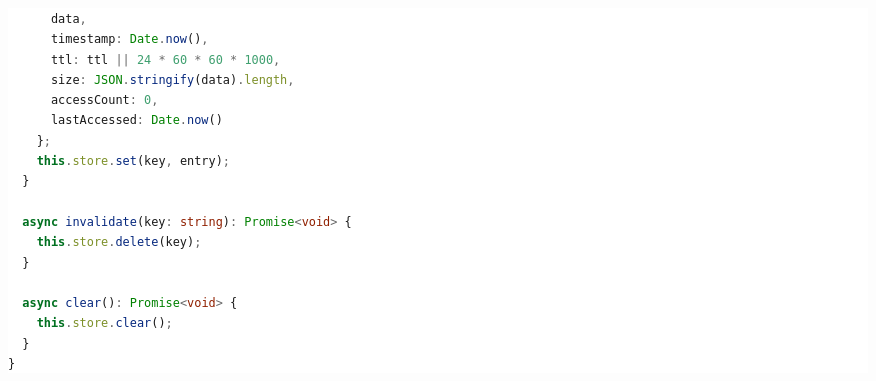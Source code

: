 ```typescript
      data,
      timestamp: Date.now(),
      ttl: ttl || 24 * 60 * 60 * 1000,
      size: JSON.stringify(data).length,
      accessCount: 0,
      lastAccessed: Date.now()
    };
    this.store.set(key, entry);
  }
  
  async invalidate(key: string): Promise<void> {
    this.store.delete(key);
  }
  
  async clear(): Promise<void> {
    this.store.clear();
  }
}
```